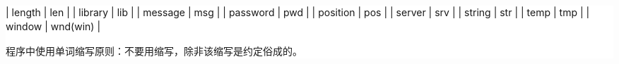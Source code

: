 | length | len |
| library | lib |
| message | msg |
| password | pwd |
| position | pos |
| server | srv |
| string | str |
| temp | tmp |
| window | wnd(win) |

程序中使用单词缩写原则：不要用缩写，除非该缩写是约定俗成的。

</div>

</div>

</div>

</div>

<script>(function(){ var bp = document.createElement('script'); var curProtocol = window.location.protocol.split(':')[0]; if (curProtocol === 'https') { bp.src = 'https://zz.bdstatic.com/linksubmit/push.js'; } else { bp.src = 'http://push.zhanzhang.baidu.com/push.js'; } var s = document.getElementsByTagName("script")[0]; s.parentNode.insertBefore(bp, s); })();</script>